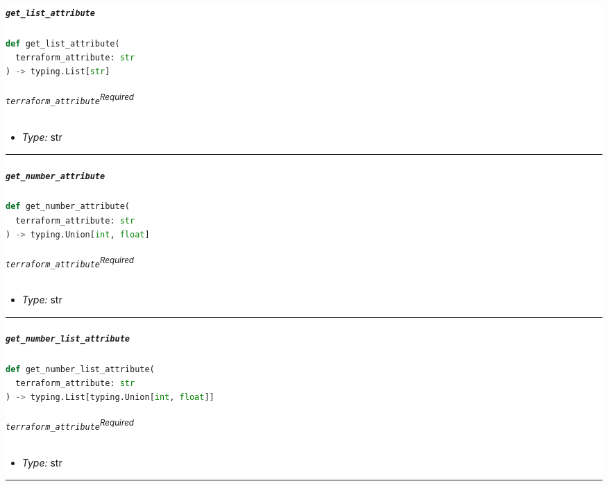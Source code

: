
##### `get_list_attribute` <a name="get_list_attribute" id="@cdktf/provider-kubernetes.dataKubernetesStorageClassV1.DataKubernetesStorageClassV1.getListAttribute"></a>

```python
def get_list_attribute(
  terraform_attribute: str
) -> typing.List[str]
```

###### `terraform_attribute`<sup>Required</sup> <a name="terraform_attribute" id="@cdktf/provider-kubernetes.dataKubernetesStorageClassV1.DataKubernetesStorageClassV1.getListAttribute.parameter.terraformAttribute"></a>

- *Type:* str

---

##### `get_number_attribute` <a name="get_number_attribute" id="@cdktf/provider-kubernetes.dataKubernetesStorageClassV1.DataKubernetesStorageClassV1.getNumberAttribute"></a>

```python
def get_number_attribute(
  terraform_attribute: str
) -> typing.Union[int, float]
```

###### `terraform_attribute`<sup>Required</sup> <a name="terraform_attribute" id="@cdktf/provider-kubernetes.dataKubernetesStorageClassV1.DataKubernetesStorageClassV1.getNumberAttribute.parameter.terraformAttribute"></a>

- *Type:* str

---

##### `get_number_list_attribute` <a name="get_number_list_attribute" id="@cdktf/provider-kubernetes.dataKubernetesStorageClassV1.DataKubernetesStorageClassV1.getNumberListAttribute"></a>

```python
def get_number_list_attribute(
  terraform_attribute: str
) -> typing.List[typing.Union[int, float]]
```

###### `terraform_attribute`<sup>Required</sup> <a name="terraform_attribute" id="@cdktf/provider-kubernetes.dataKubernetesStorageClassV1.DataKubernetesStorageClassV1.getNumberListAttribute.parameter.terraformAttribute"></a>

- *Type:* str

---